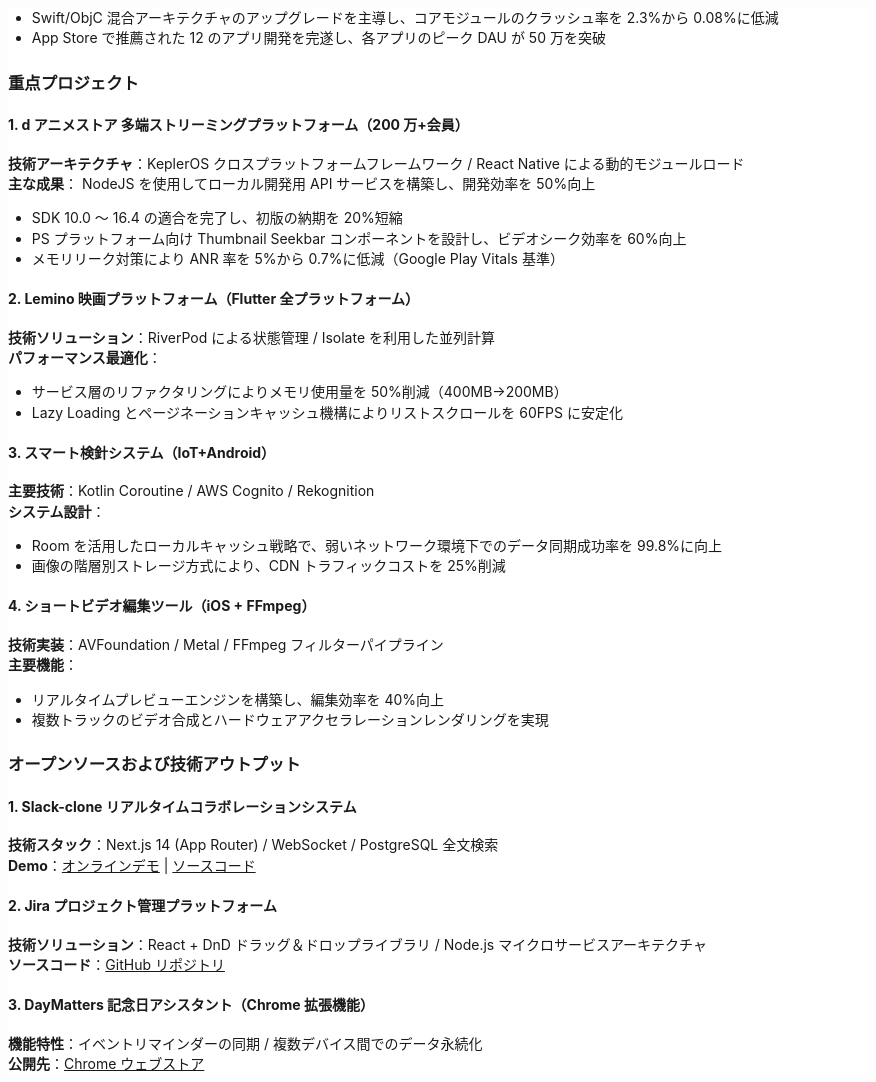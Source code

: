 - Swift/ObjC 混合アーキテクチャのアップグレードを主導し、コアモジュールのクラッシュ率を 2.3%から 0.08%に低減
- App Store で推薦された 12 のアプリ開発を完遂し、各アプリのピーク DAU が 50 万を突破

### 重点プロジェクト

#### 1. d アニメストア 多端ストリーミングプラットフォーム（200 万+会員）

**技術アーキテクチャ**：KeplerOS クロスプラットフォームフレームワーク / React Native による動的モジュールロード  
**主な成果**：
NodeJS を使用してローカル開発用 API サービスを構築し、開発効率を 50%向上

- SDK 10.0 ～ 16.4 の適合を完了し、初版の納期を 20%短縮
- PS プラットフォーム向け Thumbnail Seekbar コンポーネントを設計し、ビデオシーク効率を 60%向上
- メモリリーク対策により ANR 率を 5%から 0.7%に低減（Google Play Vitals 基準）

#### 2. Lemino 映画プラットフォーム（Flutter 全プラットフォーム）

**技術ソリューション**：RiverPod による状態管理 / Isolate を利用した並列計算  
**パフォーマンス最適化**：

- サービス層のリファクタリングによりメモリ使用量を 50%削減（400MB→200MB）
- Lazy Loading とページネーションキャッシュ機構によりリストスクロールを 60FPS に安定化

#### 3. スマート検針システム（IoT+Android）

**主要技術**：Kotlin Coroutine / AWS Cognito / Rekognition  
**システム設計**：

- Room を活用したローカルキャッシュ戦略で、弱いネットワーク環境下でのデータ同期成功率を 99.8%に向上
- 画像の階層別ストレージ方式により、CDN トラフィックコストを 25%削減

#### 4. ショートビデオ編集ツール（iOS + FFmpeg）

**技術実装**：AVFoundation / Metal / FFmpeg フィルターパイプライン  
**主要機能**：

- リアルタイムプレビューエンジンを構築し、編集効率を 40%向上
- 複数トラックのビデオ合成とハードウェアアクセラレーションレンダリングを実現

### オープンソースおよび技術アウトプット

#### 1. Slack-clone リアルタイムコラボレーションシステム

**技術スタック**：Next.js 14 (App Router) / WebSocket / PostgreSQL 全文検索  
**Demo**：[オンラインデモ](https://slack-clone-ebon-phi.vercel.app/) | [ソースコード](https://github.com/lengdaxia/slack-clone)

#### 2. Jira プロジェクト管理プラットフォーム

**技術ソリューション**：React + DnD ドラッグ＆ドロップライブラリ / Node.js マイクロサービスアーキテクチャ  
**ソースコード**：[GitHub リポジトリ](https://github.com/lengdaxia/jira-clone)

#### 3. DayMatters 記念日アシスタント（Chrome 拡張機能）

**機能特性**：イベントリマインダーの同期 / 複数デバイス間でのデータ永続化  
**公開先**：[Chrome ウェブストア](https://chromewebstore.google.com/detail/daymatters/gkoaonolghgebffnpnpidepmbkjpfaag)
